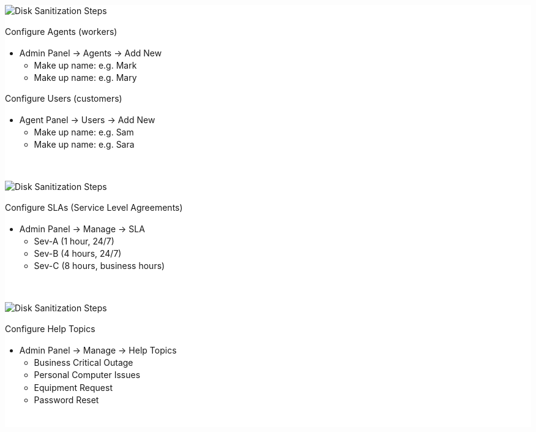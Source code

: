 <p>
<img src="https://i.imgur.com/qq68PLp.png" height="80%" width="80%" alt="Disk Sanitization Steps"/>
</p>
<p>
Configure Agents (workers)

- Admin Panel -> Agents -> Add New
  - Make up name: e.g. Mark
  - Make up name: e.g. Mary
  
Configure Users (customers)

- Agent Panel -> Users -> Add New
  - Make up name: e.g. Sam
  - Make up name: e.g. Sara
</p>
<br />

<p>
<img src="https://i.imgur.com/g8ptsmN.png" height="80%" width="80%" alt="Disk Sanitization Steps"/>
</p>
<p>
Configure SLAs (Service Level Agreements)

- Admin Panel -> Manage -> SLA
  - Sev-A (1 hour, 24/7)
  - Sev-B (4 hours, 24/7)
  - Sev-C (8 hours, business hours)

</p>
<br />

<p>
<img src="https://i.imgur.com/CLjEuiI.png" height="80%" width="80%" alt="Disk Sanitization Steps"/>
</p>
<p>
Configure Help Topics

- Admin Panel -> Manage -> Help Topics
  - Business Critical Outage
  - Personal Computer Issues
  - Equipment Request
  - Password Reset
</p>
<br />
